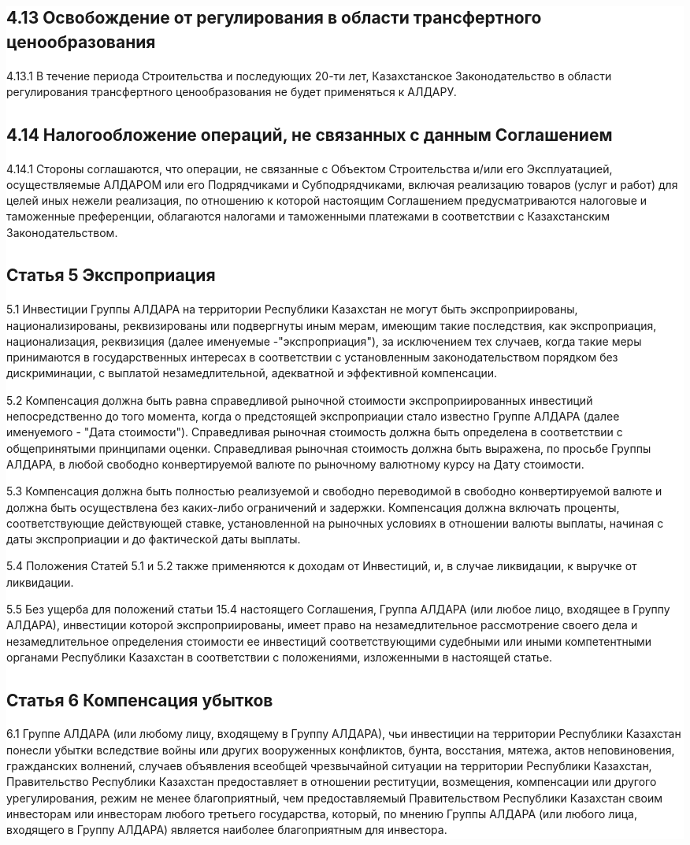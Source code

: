 ## 4.13 Освобождение от регулирования в области трансфертного ценообразования

4.13.1 В течение периода Строительства и последующих 20-ти лет, Казахстанское Законодательство в области регулирования трансфертного ценообразования не будет применяться к АЛДАРУ.

## 4.14 Налогообложение операций, не связанных с данным Соглашением

4.14.1 Стороны соглашаются, что операции, не связанные с Объектом Строительства и/или его Эксплуатацией, осуществляемые АЛДАРОМ или его Подрядчиками и Субподрядчиками, включая реализацию товаров (услуг и работ) для целей иных нежели реализация, по отношению к которой настоящим Соглашением предусматриваются налоговые и таможенные преференции, облагаются налогами и таможенными платежами в соответствии с Казахстанским Законодательством.

## Статья 5 Экспроприация

5.1 Инвестиции Группы АЛДАРА на территории Республики Казахстан не могут быть экспроприированы, национализированы, реквизированы или подвергнуты иным мерам, имеющим такие последствия, как экспроприация, национализация, реквизиция (далее именуемые -"экспроприация"), за исключением тех случаев, когда такие меры принимаются в государственных интересах в соответствии с установленным законодательством порядком без дискриминации, с выплатой незамедлительной, адекватной и эффективной компенсации.

5.2 Компенсация должна быть равна справедливой рыночной стоимости экспроприированных инвестиций непосредственно до того момента, когда о предстоящей экспроприации стало известно Группе АЛДАРА (далее именуемого - "Дата стоимости"). Справедливая рыночная стоимость должна быть определена в соответствии с общепринятыми принципами оценки. Справедливая рыночная стоимость должна быть выражена, по просьбе Группы АЛДАРА, в любой свободно конвертируемой валюте по рыночному валютному курсу на Дату стоимости.

5.3 Компенсация должна быть полностью реализуемой и свободно переводимой в свободно конвертируемой валюте и должна быть осуществлена без каких-либо ограничений и задержки. Компенсация должна включать проценты, соответствующие действующей ставке, установленной на рыночных условиях в отношении валюты выплаты, начиная с даты экспроприации и до фактической даты выплаты.

5.4 Положения Статей 5.1 и 5.2 также применяются к доходам от Инвестиций, и, в случае ликвидации, к выручке от ликвидации.

5.5 Без ущерба для положений статьи 15.4 настоящего Соглашения, Группа АЛДАРА (или любое лицо, входящее в Группу АЛДАРА), инвестиции которой экспроприированы, имеет право на незамедлительное рассмотрение своего дела и незамедлительное определения стоимости ее инвестиций соответствующими судебными или иными компетентными органами Республики Казахстан в соответствии с положениями, изложенными в настоящей статье.

## Статья 6 Компенсация убытков

6.1 Группе АЛДАРА (или любому лицу, входящему в Группу АЛДАРА), чьи инвестиции на территории Республики Казахстан понесли убытки вследствие войны или других вооруженных конфликтов, бунта, восстания, мятежа, актов неповиновения, гражданских волнений, случаев объявления всеобщей чрезвычайной ситуации на территории Республики Казахстан, Правительство Республики Казахстан предоставляет в отношении реституции, возмещения, компенсации или другого урегулирования, режим не менее благоприятный, чем предоставляемый Правительством Республики Казахстан своим инвесторам или инвесторам любого третьего государства, который, по мнению Группы АЛДАРА (или любого лица, входящего в Группу АЛДАРА) является наиболее благоприятным для инвестора.
